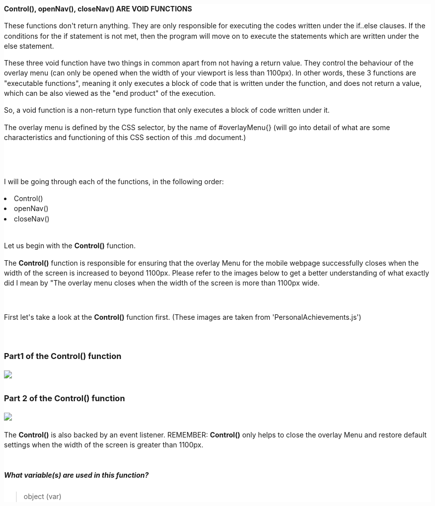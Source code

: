 **Control(), openNav(), closeNav() ARE VOID FUNCTIONS**

These functions don't return anything. They are only responsible for executing the codes written under the if..else clauses. If the conditions for the if statement is not met, then the program will move on to execute the statements which are written under the else statement.

These three void function have two things in common apart from not having a return value. They control the behaviour of the overlay menu (can only be opened when the width of your viewport is less than 1100px). In other words, these 3 functions are "executable functions", meaning it only executes a block of code that is written under the function, and does not return a value, which can be also viewed as the "end product" of the execution. 

So, a void function is a non-return type function that only executes a block of code written under it. 

The overlay menu is defined by the CSS selector, by the name of #overlayMenu{} (will go into detail of what are some characteristics and functioning of this CSS section of this .md document.)  

<br> 
<br> 

I will be going through each of the functions, in the following order: 
> <ol> 
<li> Control() </li>
<li> openNav() </li> 
<li> closeNav() </li> 
</ol> 

<br> 

Let us begin with the **Control()** function. 

The **Control()** function is responsible for ensuring that the overlay Menu for the mobile webpage successfully closes when the width of the screen is increased to beyond 1100px. Please refer to the images below to get a better understanding of what exactly did I mean by "The overlay menu closes when the width of the screen is more than 1100px wide.

<br> 

First let's take a look at the **Control()** function first. (These images are taken from 'PersonalAchievements.js')

<br> 

### Part1 of the Control() function
<img src = "https://static.wixstatic.com/media/3e6e93_6c458f4014464d67b6d13a716c61edbb~mv2.png">

### Part 2 of the Control() function
<img src = "https://static.wixstatic.com/media/3e6e93_1627e55f626a414a8463ff87d3d47946~mv2.png">

The **Control()** is also backed by an event listener. REMEMBER: **Control()** only helps to close the overlay Menu and restore default settings when the width of the screen is greater than 1100px.  
<br>

##### What variable(s) are used in this function? 
>object (var)
